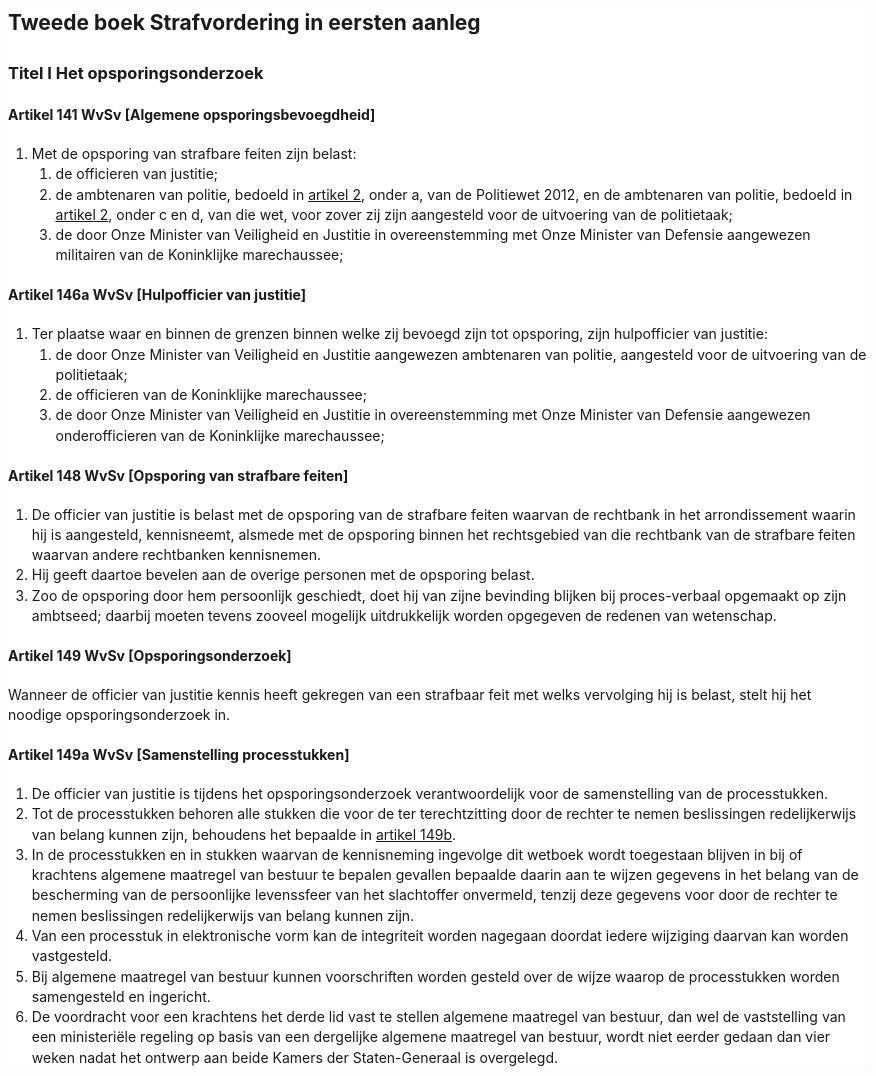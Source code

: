 ## Tweede boek Strafvordering in eersten aanleg

### Titel I Het opsporingsonderzoek

#### Artikel 141 WvSv [Algemene opsporingsbevoegdheid]

1. Met de opsporing van strafbare feiten zijn belast:
    1. de officieren van justitie;
    2. de ambtenaren van politie, bedoeld in [artikel 2](politiewetten/politiewet-2012.md#artikel-2-pw-2012-ambtenaren-van-politie), onder a, van de Politiewet 2012, en de ambtenaren van politie, bedoeld in [artikel 2](politiewetten/politiewet-2012.md#artikel-2-pw-2012-ambtenaren-van-politie), onder c en d, van die wet, voor zover zij zijn aangesteld voor de uitvoering van de politietaak;
    3. de door Onze Minister van Veiligheid en Justitie in overeenstemming met Onze Minister van Defensie aangewezen militairen van de Koninklijke marechaussee;

#### Artikel 146a WvSv [Hulpofficier van justitie]

1. Ter plaatse waar en binnen de grenzen binnen welke zij bevoegd zijn tot opsporing, zijn hulpofficier van justitie:
    1. de door Onze Minister van Veiligheid en Justitie aangewezen ambtenaren van politie, aangesteld voor de uitvoering van de politietaak;
    2. de officieren van de Koninklijke marechaussee;
    3. de door Onze Minister van Veiligheid en Justitie in overeenstemming met Onze Minister van Defensie aangewezen onderofficieren van de Koninklijke marechaussee;

#### Artikel 148 WvSv [Opsporing van strafbare feiten]

1. De officier van justitie is belast met de opsporing van de strafbare feiten waarvan de rechtbank in het arrondissement waarin hij is aangesteld, kennisneemt, alsmede met de opsporing binnen het rechtsgebied van die rechtbank van de strafbare feiten waarvan andere rechtbanken kennisnemen.
2. Hij geeft daartoe bevelen aan de overige personen met de opsporing belast.
3. Zoo de opsporing door hem persoonlijk geschiedt, doet hij van zijne bevinding blijken bij proces-verbaal opgemaakt op zijn ambtseed; daarbij moeten tevens zooveel mogelijk uitdrukkelijk worden opgegeven de redenen van wetenschap.

#### Artikel 149 WvSv [Opsporingsonderzoek]

Wanneer de officier van justitie kennis heeft gekregen van een strafbaar feit met welks vervolging hij is belast, stelt hij het noodige opsporingsonderzoek in.

#### Artikel 149a WvSv [Samenstelling processtukken]

1. De officier van justitie is tijdens het opsporingsonderzoek verantwoordelijk voor de samenstelling van de processtukken.
2. Tot de processtukken behoren alle stukken die voor de ter terechtzitting door de rechter te nemen beslissingen redelijkerwijs van belang kunnen zijn, behoudens het bepaalde in [artikel 149b](#artikel-149b-wvsv-achterwege-laten-stukken).
3. In de processtukken en in stukken waarvan de kennisneming ingevolge dit wetboek wordt toegestaan blijven in bij of krachtens algemene maatregel van bestuur te bepalen gevallen bepaalde daarin aan te wijzen gegevens in het belang van de bescherming van de persoonlijke levenssfeer van het slachtoffer onvermeld, tenzij deze gegevens voor door de rechter te nemen beslissingen redelijkerwijs van belang kunnen zijn.
4. Van een processtuk in elektronische vorm kan de integriteit worden nagegaan doordat iedere wijziging daarvan kan worden vastgesteld.
5. Bij algemene maatregel van bestuur kunnen voorschriften worden gesteld over de wijze waarop de processtukken worden samengesteld en ingericht.
6. De voordracht voor een krachtens het derde lid vast te stellen algemene maatregel van bestuur, dan wel de vaststelling van een ministeriële regeling op basis van een dergelijke algemene maatregel van bestuur, wordt niet eerder gedaan dan vier weken nadat het ontwerp aan beide Kamers der Staten-Generaal is overgelegd.
